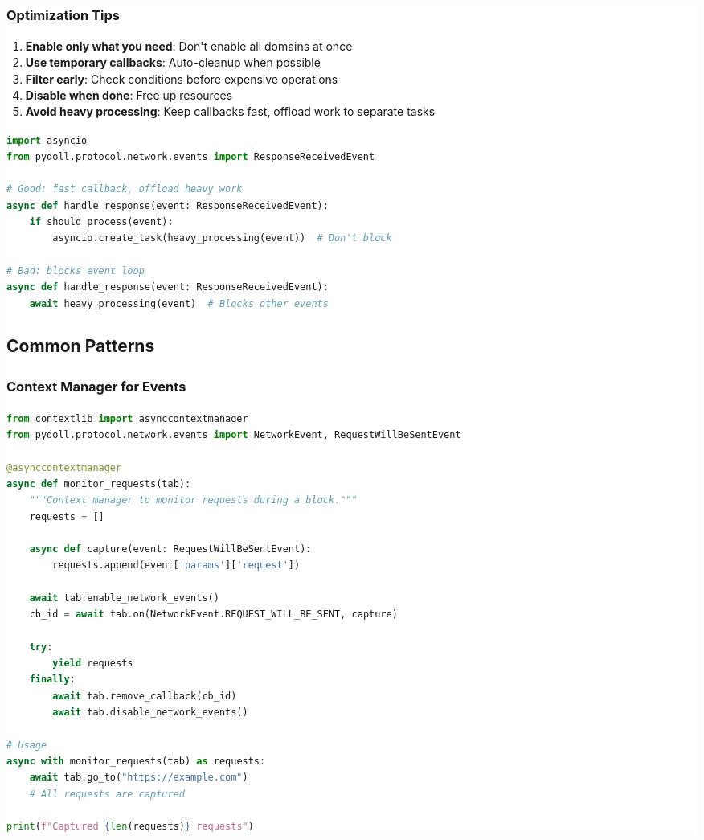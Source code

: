 ### Optimization Tips

1. **Enable only what you need**: Don't enable all domains at once
2. **Use temporary callbacks**: Auto-cleanup when possible
3. **Filter early**: Check conditions before expensive operations
4. **Disable when done**: Free up resources
5. **Avoid heavy processing**: Keep callbacks fast, offload work to separate tasks

```python
import asyncio
from pydoll.protocol.network.events import ResponseReceivedEvent

# Good: fast callback, offload heavy work
async def handle_response(event: ResponseReceivedEvent):
    if should_process(event):
        asyncio.create_task(heavy_processing(event))  # Don't block

# Bad: blocks event loop
async def handle_response(event: ResponseReceivedEvent):
    await heavy_processing(event)  # Blocks other events
```

## Common Patterns

### Context Manager for Events

```python
from contextlib import asynccontextmanager
from pydoll.protocol.network.events import NetworkEvent, RequestWillBeSentEvent

@asynccontextmanager
async def monitor_requests(tab):
    """Context manager to monitor requests during a block."""
    requests = []
    
    async def capture(event: RequestWillBeSentEvent):
        requests.append(event['params']['request'])
    
    await tab.enable_network_events()
    cb_id = await tab.on(NetworkEvent.REQUEST_WILL_BE_SENT, capture)
    
    try:
        yield requests
    finally:
        await tab.remove_callback(cb_id)
        await tab.disable_network_events()

# Usage
async with monitor_requests(tab) as requests:
    await tab.go_to("https://example.com")
    # All requests are captured

print(f"Captured {len(requests)} requests")
```
